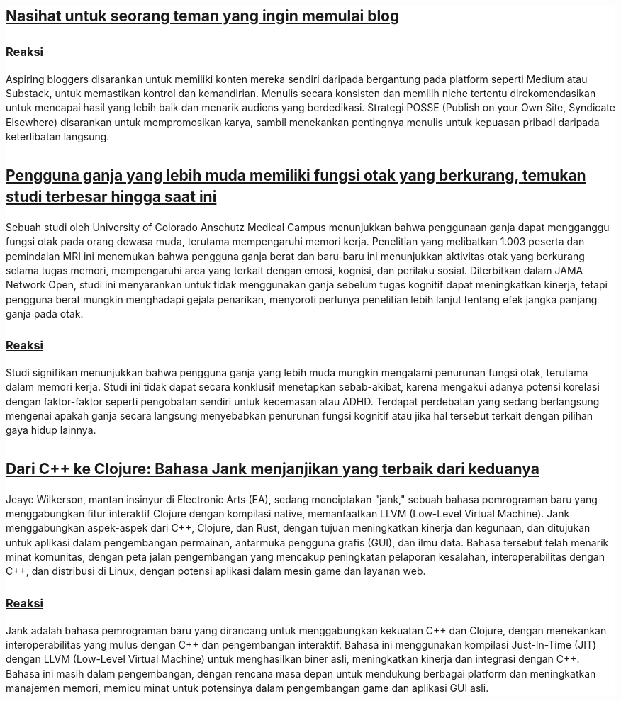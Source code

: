 ## [Nasihat untuk seorang teman yang ingin memulai blog](https://www.henrikkarlsson.xyz/p/start-a-blog)

### [Reaksi](https://news.ycombinator.com/item?id=42872276)

Aspiring bloggers disarankan untuk memiliki konten mereka sendiri daripada bergantung pada platform seperti Medium atau Substack, untuk memastikan kontrol dan kemandirian. Menulis secara konsisten dan memilih niche tertentu direkomendasikan untuk mencapai hasil yang lebih baik dan menarik audiens yang berdedikasi. Strategi POSSE (Publish on your Own Site, Syndicate Elsewhere) disarankan untuk mempromosikan karya, sambil menekankan pentingnya menulis untuk kepuasan pribadi daripada keterlibatan langsung.

## [Pengguna ganja yang lebih muda memiliki fungsi otak yang berkurang, temukan studi terbesar hingga saat ini](https://newatlas.com/brain/young-adult-cannabis-brain-function/)

Sebuah studi oleh University of Colorado Anschutz Medical Campus menunjukkan bahwa penggunaan ganja dapat mengganggu fungsi otak pada orang dewasa muda, terutama mempengaruhi memori kerja. Penelitian yang melibatkan 1.003 peserta dan pemindaian MRI ini menemukan bahwa pengguna ganja berat dan baru-baru ini menunjukkan aktivitas otak yang berkurang selama tugas memori, mempengaruhi area yang terkait dengan emosi, kognisi, dan perilaku sosial. Diterbitkan dalam JAMA Network Open, studi ini menyarankan untuk tidak menggunakan ganja sebelum tugas kognitif dapat meningkatkan kinerja, tetapi pengguna berat mungkin menghadapi gejala penarikan, menyoroti perlunya penelitian lebih lanjut tentang efek jangka panjang ganja pada otak.

### [Reaksi](https://news.ycombinator.com/item?id=42873697)

Studi signifikan menunjukkan bahwa pengguna ganja yang lebih muda mungkin mengalami penurunan fungsi otak, terutama dalam memori kerja. Studi ini tidak dapat secara konklusif menetapkan sebab-akibat, karena mengakui adanya potensi korelasi dengan faktor-faktor seperti pengobatan sendiri untuk kecemasan atau ADHD. Terdapat perdebatan yang sedang berlangsung mengenai apakah ganja secara langsung menyebabkan penurunan fungsi kognitif atau jika hal tersebut terkait dengan pilihan gaya hidup lainnya.

## [Dari C++ ke Clojure: Bahasa Jank menjanjikan yang terbaik dari keduanya](https://thenewstack.io/from-c-to-clojure-new-language-promises-best-of-both/)

Jeaye Wilkerson, mantan insinyur di Electronic Arts (EA), sedang menciptakan "jank," sebuah bahasa pemrograman baru yang menggabungkan fitur interaktif Clojure dengan kompilasi native, memanfaatkan LLVM (Low-Level Virtual Machine). Jank menggabungkan aspek-aspek dari C++, Clojure, dan Rust, dengan tujuan meningkatkan kinerja dan kegunaan, dan ditujukan untuk aplikasi dalam pengembangan permainan, antarmuka pengguna grafis (GUI), dan ilmu data. Bahasa tersebut telah menarik minat komunitas, dengan peta jalan pengembangan yang mencakup peningkatan pelaporan kesalahan, interoperabilitas dengan C++, dan distribusi di Linux, dengan potensi aplikasi dalam mesin game dan layanan web.

### [Reaksi](https://news.ycombinator.com/item?id=42871743)

Jank adalah bahasa pemrograman baru yang dirancang untuk menggabungkan kekuatan C++ dan Clojure, dengan menekankan interoperabilitas yang mulus dengan C++ dan pengembangan interaktif. Bahasa ini menggunakan kompilasi Just-In-Time (JIT) dengan LLVM (Low-Level Virtual Machine) untuk menghasilkan biner asli, meningkatkan kinerja dan integrasi dengan C++. Bahasa ini masih dalam pengembangan, dengan rencana masa depan untuk mendukung berbagai platform dan meningkatkan manajemen memori, memicu minat untuk potensinya dalam pengembangan game dan aplikasi GUI asli.
